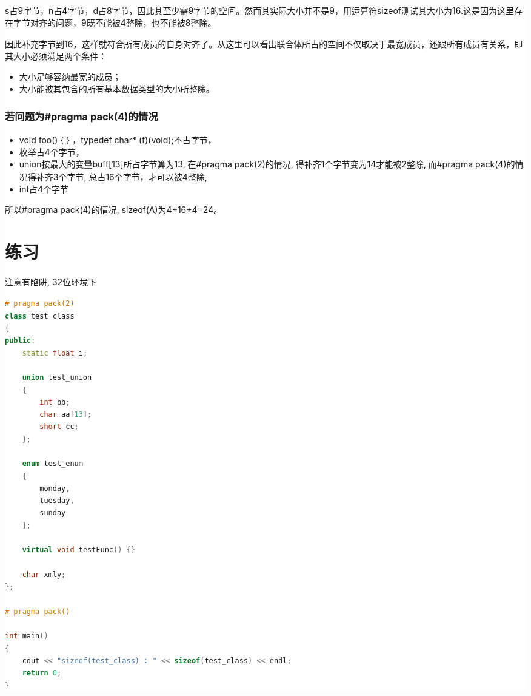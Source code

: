 s占9字节，n占4字节，d占8字节，因此其至少需9字节的空间。然而其实际大小并不是9，用运算符sizeof测试其大小为16.这是因为这里存在字节对齐的问题，9既不能被4整除，也不能被8整除。

因此补充字节到16，这样就符合所有成员的自身对齐了。从这里可以看出联合体所占的空间不仅取决于最宽成员，还跟所有成员有关系，即其大小必须满足两个条件：

- 大小足够容纳最宽的成员；
- 大小能被其包含的所有基本数据类型的大小所整除。

### 若问题为#pragma pack(4)的情况

- void foo() { } ，typedef char* (f)(void);不占字节，
- 枚举占4个字节，
- union按最大的变量buff[13]所占字节算为13, 在#pragma pack(2)的情况, 得补齐1个字节变为14才能被2整除, 而#pragma pack(4)的情况得补齐3个字节, 总占16个字节，才可以被4整除,
- int占4个字节

所以#pragma pack(4)的情况, sizeof(A)为4+16+4=24。


# 练习

注意有陷阱, 32位环境下

``` c++
# pragma pack(2)
class test_class
{
public:
	static float i;

	union test_union
	{
		int bb;
		char aa[13];
		short cc;
	};
	
	enum test_enum
	{
		monday,
		tuesday,
		sunday
	};

	virtual void testFunc() {}
	
	char xmly;
};

# pragma pack()

int main()
{
	cout << "sizeof(test_class) : " << sizeof(test_class) << endl; 
	return 0;
}
```

